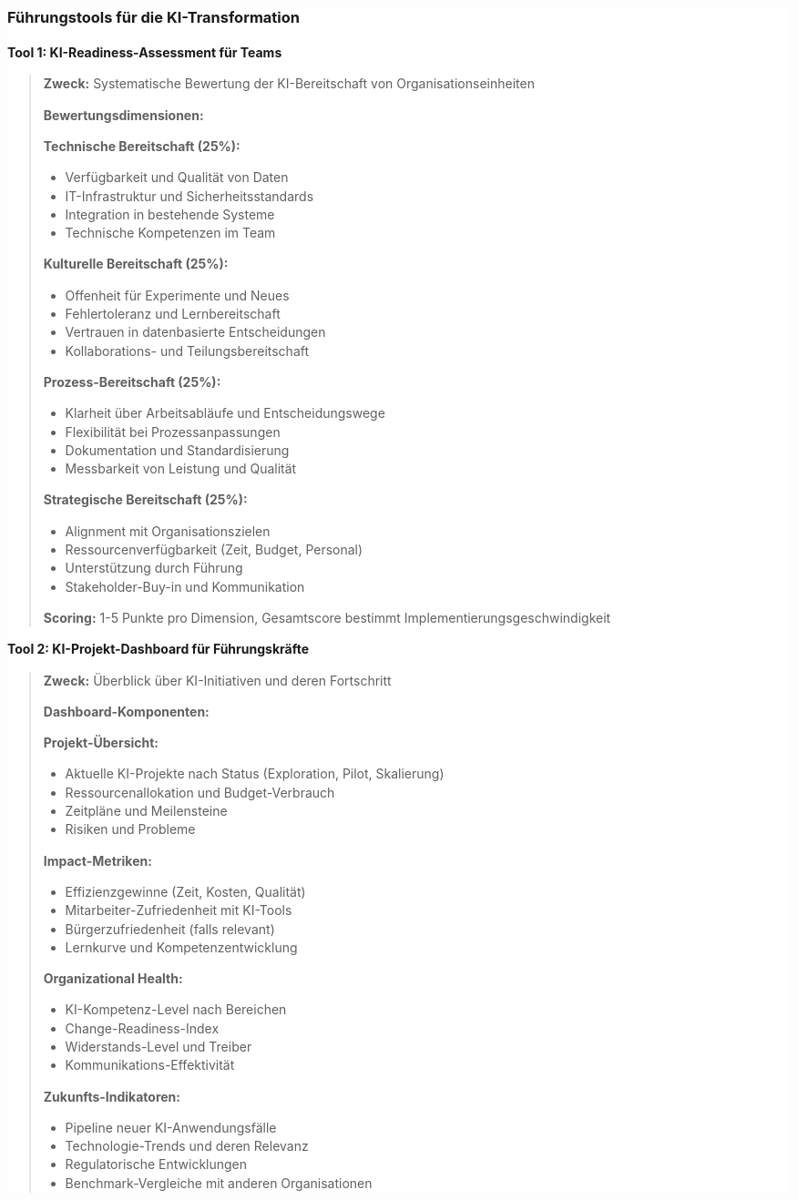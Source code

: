 ### **Führungstools für die KI-Transformation**

**Tool 1: KI-Readiness-Assessment für Teams**

> **Zweck:** Systematische Bewertung der KI-Bereitschaft von Organisationseinheiten
> 
> **Bewertungsdimensionen:**
> 
> **Technische Bereitschaft (25%):**
> - Verfügbarkeit und Qualität von Daten
> - IT-Infrastruktur und Sicherheitsstandards
> - Integration in bestehende Systeme
> - Technische Kompetenzen im Team
> 
> **Kulturelle Bereitschaft (25%):**
> - Offenheit für Experimente und Neues
> - Fehlertoleranz und Lernbereitschaft
> - Vertrauen in datenbasierte Entscheidungen
> - Kollaborations- und Teilungsbereitschaft
> 
> **Prozess-Bereitschaft (25%):**
> - Klarheit über Arbeitsabläufe und Entscheidungswege
> - Flexibilität bei Prozessanpassungen
> - Dokumentation und Standardisierung
> - Messbarkeit von Leistung und Qualität
> 
> **Strategische Bereitschaft (25%):**
> - Alignment mit Organisationszielen
> - Ressourcenverfügbarkeit (Zeit, Budget, Personal)
> - Unterstützung durch Führung
> - Stakeholder-Buy-in und Kommunikation
> 
> **Scoring:** 1-5 Punkte pro Dimension, Gesamtscore bestimmt Implementierungsgeschwindigkeit

**Tool 2: KI-Projekt-Dashboard für Führungskräfte**

> **Zweck:** Überblick über KI-Initiativen und deren Fortschritt
> 
> **Dashboard-Komponenten:**
> 
> **Projekt-Übersicht:**
> - Aktuelle KI-Projekte nach Status (Exploration, Pilot, Skalierung)
> - Ressourcenallokation und Budget-Verbrauch
> - Zeitpläne und Meilensteine
> - Risiken und Probleme
> 
> **Impact-Metriken:**
> - Effizienzgewinne (Zeit, Kosten, Qualität)
> - Mitarbeiter-Zufriedenheit mit KI-Tools
> - Bürgerzufriedenheit (falls relevant)
> - Lernkurve und Kompetenzentwicklung
> 
> **Organizational Health:**
> - KI-Kompetenz-Level nach Bereichen
> - Change-Readiness-Index
> - Widerstands-Level und Treiber
> - Kommunikations-Effektivität
> 
> **Zukunfts-Indikatoren:**
> - Pipeline neuer KI-Anwendungsfälle
> - Technologie-Trends und deren Relevanz
> - Regulatorische Entwicklungen
> - Benchmark-Vergleiche mit anderen Organisationen
